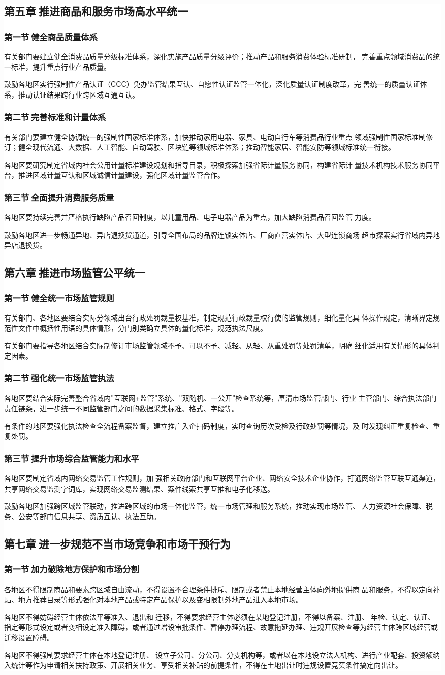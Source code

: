 ## 第五章 推进商品和服务市场高水平统一

### 第一节 健全商品质量体系

有关部门要建立健全消费品质量分级标准体系，深化实施产品质量分级评价；推动产品和服务消费体验标准研制， 完善重点领域消费品的统一标准，提升重点行业产品质量。

鼓励各地区实行强制性产品认证（CCC）免办监管结果互认、自愿性认证监管一体化，深化质量认证制度改革，完 善统一的质量认证体系，推动认证结果跨行业跨区域互通互认。

### 第二节 完善标准和计量体系

有关部门要建立健全协调统一的强制性国家标准体系，加快推动家用电器、家具、电动自行车等消费品行业重点 领域强制性国家标准制修订；健全现代流通、大数据、人工智能、自动驾驶、区块链等领域标准体系；推动智能家居、智能安防等领域标准统一衔接。

各地区要研究制定省域内社会公用计量标准建设规划和指导目录，积极探索加强省际计量服务协同，构建省际计 量技术机构技术服务协同平台，推进区域计量互认和区域诚信计量建设，强化区域计量监管合作。

### 第三节 全面提升消费服务质量

各地区要持续完善并严格执行缺陷产品召回制度，以儿童用品、电子电器产品为重点，加大缺陷消费品召回监管 力度。

鼓励各地区进一步畅通异地、异店退换货通道，引导全国布局的品牌连锁实体店、厂商直营实体店、大型连锁商场 超市探索实行省域内异地异店退换货。

## 第六章 推进市场监管公平统一

### 第一节 健全统一市场监管规则

有关部门、各地区要结合实际分领域出台行政处罚裁量权基准，制定规范行政裁量权行使的监管规则，细化量化具 体操作规定，清晰界定规范性文件中概括性用语的具体情形，分门别类确立具体的量化标准，规范执法尺度。

有关部门要指导各地区结合实际制修订市场监管领域不予、可以不予、减轻、从轻、从重处罚等处罚清单，明确 细化适用有关情形的具体判定因素。

### 第二节 强化统一市场监管执法

各地区要结合实际完善整合省域内"互联网+监管"系统、"双随机、一公开"检查系统等，厘清市场监管部门、行业 主管部门、综合执法部门责任链条，进一步统一不同监管部门之间的数据采集标准、格式、字段等。

有条件的地区要强化执法检查全流程备案监督，建立推广入企扫码制度，实时查询历次受检及行政处罚等情况，及 时发现纠正重复检查、重复处罚。

### 第三节 提升市场综合监管能力和水平

各地区要制定省域内网络交易监管工作规则，加 强相关政府部门和互联网平台企业、网络安全技术企业协作，打通网络监管互联互通渠道，共享网络交易监测字词库，实现网络交易监测结果、案件线索共享互推和电子化移送。

鼓励各地区加强跨区域监管联动，推进跨区域的市场一体化监管，统一市场管理和服务系统，推动实现市场监管、 人力资源社会保障、税务、公安等部门信息共享、资质互认、执法互助。

## 第七章 进一步规范不当市场竞争和市场干预行为

### 第一节 加力破除地方保护和市场分割

各地区不得限制商品和要素跨区域自由流动，不得设置不合理条件排斥、限制或者禁止本地经营主体向外地提供商 品和服务，不得以定向补贴、地方推荐目录等形式强化对本地产品或特定产品保护以及变相限制外地产品进入本地市场。

各地区不得妨碍经营主体依法平等准入、退出和 迁移，不得要求经营主体必须在某地登记注册，不得以备案、注册、 年检、认定、认证、指定等形式设定或者变相设定准入障碍，或者通过增设审批条件、暂停办理流程、故意拖延办理、违规开展检查等为经营主体跨区域经营或迁移设置障碍。

各地区不得强制要求经营主体在本地登记注册、 设立子公司、分公司、分支机构等，或者以在本地设立法人机构、进行产业配套、投资额纳入统计等作为申请相关扶持政策、开展相关业务、享受相关补贴的前提条件，不得在土地出让时违规设置竞买条件搞定向出让。
